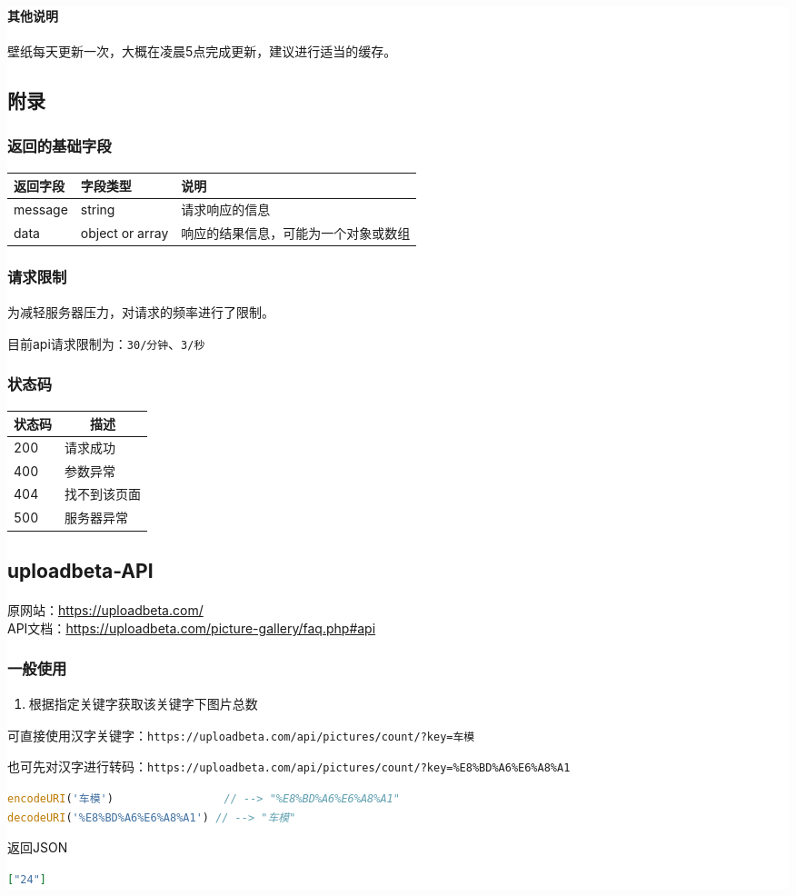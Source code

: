 
#### 其他说明

壁纸每天更新一次，大概在凌晨5点完成更新，建议进行适当的缓存。

## 附录

### 返回的基础字段

| 返回字段    | 字段类型            | 说明                 |
| :------ | :-------------- | :----------------- |
| message | string          | 请求响应的信息            |
| data    | object or array | 响应的结果信息，可能为一个对象或数组 |

### 请求限制

为减轻服务器压力，对请求的频率进行了限制。

目前api请求限制为：`30/分钟`、`3/秒`

### 状态码

| 状态码  | 描述     |
| ---- | ------ |
| 200  | 请求成功   |
| 400  | 参数异常   |
| 404  | 找不到该页面 |
| 500  | 服务器异常  |



## uploadbeta-API

原网站：https://uploadbeta.com/  
API文档：https://uploadbeta.com/picture-gallery/faq.php#api

### 一般使用

1. 根据指定关键字获取该关键字下图片总数

可直接使用汉字关键字：`https://uploadbeta.com/api/pictures/count/?key=车模`

也可先对汉字进行转码：`https://uploadbeta.com/api/pictures/count/?key=%E8%BD%A6%E6%A8%A1`

```js
encodeURI('车模') 				// --> "%E8%BD%A6%E6%A8%A1"
decodeURI('%E8%BD%A6%E6%A8%A1') // --> "车模"
```

返回JSON
```json
["24"]
```
